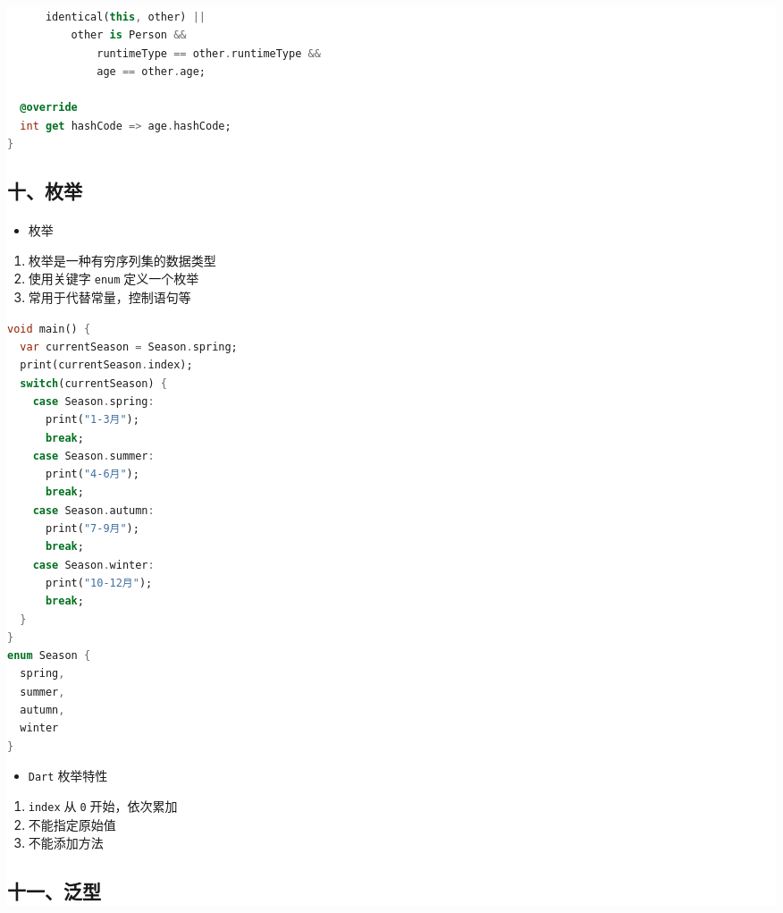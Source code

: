 ```dart
      identical(this, other) ||
          other is Person &&
              runtimeType == other.runtimeType &&
              age == other.age;

  @override
  int get hashCode => age.hashCode;
}
```

## 十、枚举

- 枚举

1. 枚举是一种有穷序列集的数据类型
2. 使用关键字 `enum` 定义一个枚举
3. 常用于代替常量，控制语句等

```dart
void main() {
  var currentSeason = Season.spring;
  print(currentSeason.index);
  switch(currentSeason) {
    case Season.spring:
      print("1-3月");
      break;
    case Season.summer:
      print("4-6月");
      break;
    case Season.autumn:
      print("7-9月");
      break;
    case Season.winter:
      print("10-12月");
      break;
  }
}
enum Season {
  spring,
  summer,
  autumn,
  winter
}
```

- `Dart` 枚举特性

1. `index` 从 `0` 开始，依次累加
2. 不能指定原始值
3. 不能添加方法

## 十一、泛型
